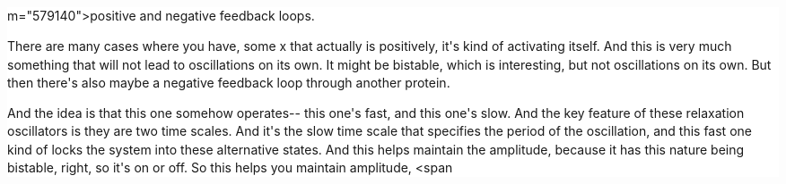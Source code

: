   m="579140">positive</span> <span m="579580">and negative</span> <span
  m="579880">feedback</span> <span m="580180">loops.</span></p><p><span
  m="581790">There</span> <span m="581910">are</span> <span
  m="581940">many</span> <span m="582210">cases</span> <span
  m="582660">where</span> <span m="583840">you</span> <span
  m="583980">have,</span> <span m="584930">some</span> <span m="585280">x</span>
  <span m="586500">that</span> <span m="586640">actually</span> <span
  m="587180">is</span> <span m="587630">positively,</span> <span m="589460">it's
  kind of</span> <span m="589640">activating</span> <span
  m="590160">itself.</span> <span m="591410">And</span> <span
  m="591560">this</span> <span m="591740">is</span> <span m="591910">very</span>
  <span m="592140">much</span> <span m="592330">something</span> <span
  m="592540">that</span> <span m="592590">will</span> <span
  m="592740">not</span> <span m="593870">lead</span> <span m="594110">to</span>
  <span m="594200">oscillations</span> <span m="594760">on</span> <span
  m="594880">its</span> <span m="595000">own.</span> <span m="596580">It</span>
  <span m="596730">might</span> <span m="596980">be</span> <span
  m="597100">bistable,</span> <span m="598190">which</span> <span
  m="598500">is</span> <span m="598570">interesting,</span> <span
  m="599050">but</span> <span m="599440">not</span> <span
  m="599800">oscillations</span> <span m="600220">on its</span> <span
  m="600250">own.</span> <span m="600880">But</span> <span
  m="601040">then</span> <span m="601410">there's</span> <span
  m="602130">also</span> <span m="602540">maybe</span> <span m="603480">a</span>
  <span m="603570">negative</span> <span m="603870">feedback</span> <span
  m="604240">loop</span> <span m="604790">through</span> <span
  m="606210">another</span> <span m="606960">protein.</span></p><p><span
  m="609030">And</span> <span m="609190">the</span> <span m="609260">idea</span>
  <span m="609500">is</span> <span m="609660">that this</span> <span
  m="609960">one</span> <span m="610260">somehow</span> <span
  m="610670">operates--</span> <span m="611650">this</span> <span
  m="611770">one's</span> <span m="611970">fast,</span> <span
  m="613240">and</span> <span m="613320">this</span> <span
  m="613460">one's</span> <span m="613860">slow.</span> <span
  m="615540">And</span> <span m="615700">the</span> <span m="615800">key</span>
  <span m="616090">feature</span> <span m="616530">of</span> <span
  m="616850">these</span> <span m="617210">relaxation</span> <span
  m="617860">oscillators</span> <span m="618370">is</span> <span
  m="618490">they</span> <span m="618600">are</span> <span m="618660">two</span>
  <span m="618850">time</span> <span m="619230">scales.</span> <span
  m="624770">And</span> <span m="625600">it's</span> <span m="626300">the</span>
  <span m="626470">slow</span> <span m="627000">time</span> <span
  m="627310">scale</span> <span m="628480">that</span> <span
  m="628680">specifies</span> <span m="629400">the</span> <span
  m="629710">period</span> <span m="630510">of</span> <span
  m="630640">the</span> <span m="630730">oscillation,</span> <span
  m="631780">and</span> <span m="632370">this</span> <span
  m="632590">fast</span> <span m="632900">one</span> <span
  m="633030">kind</span> <span m="633150">of</span> <span
  m="633240">locks</span> <span m="633810">the</span> <span
  m="633910">system</span> <span m="634220">into</span> <span
  m="634490">these</span> <span m="634720">alternative</span> <span
  m="635190">states.</span> <span m="636770">And</span> <span
  m="637020">this</span> <span m="637610">helps</span> <span
  m="638430">maintain</span> <span m="638900">the</span> <span
  m="639010">amplitude,</span> <span m="639490">because</span> <span
  m="639760">it</span> <span m="640160">has</span> <span m="640330">this</span>
  <span m="640850">nature</span> <span m="641210">being</span> <span
  m="641410">bistable,</span> <span m="642130">right,</span> <span
  m="642340">so</span> <span m="642440">it's</span> <span m="642610">on</span>
  <span m="642990">or</span> <span m="643110">off.</span> <span
  m="644290">So</span> <span m="644400">this</span> <span
  m="644590">helps</span> <span m="644860">you</span> <span
  m="645040">maintain</span> <span m="645430">amplitude,</span> <span